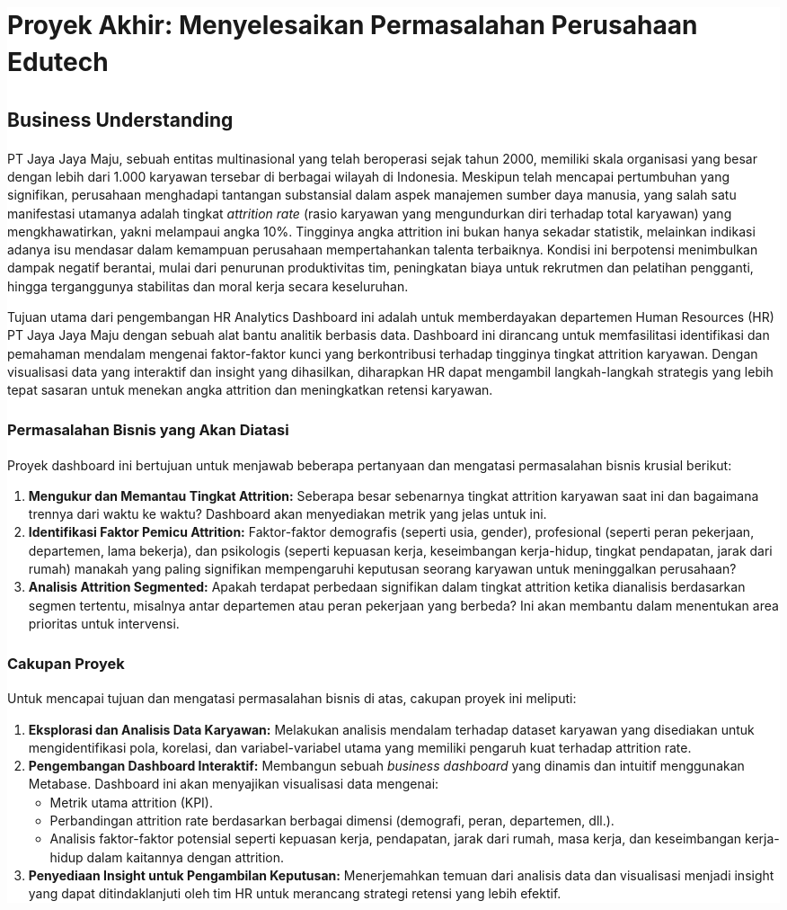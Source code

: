 # Proyek Akhir: Menyelesaikan Permasalahan Perusahaan Edutech

## Business Understanding

PT Jaya Jaya Maju, sebuah entitas multinasional yang telah beroperasi sejak tahun 2000, memiliki skala organisasi yang besar dengan lebih dari 1.000 karyawan tersebar di berbagai wilayah di Indonesia. Meskipun telah mencapai pertumbuhan yang signifikan, perusahaan menghadapi tantangan substansial dalam aspek manajemen sumber daya manusia, yang salah satu manifestasi utamanya adalah tingkat *attrition rate* (rasio karyawan yang mengundurkan diri terhadap total karyawan) yang mengkhawatirkan, yakni melampaui angka 10%. Tingginya angka attrition ini bukan hanya sekadar statistik, melainkan indikasi adanya isu mendasar dalam kemampuan perusahaan mempertahankan talenta terbaiknya. Kondisi ini berpotensi menimbulkan dampak negatif berantai, mulai dari penurunan produktivitas tim, peningkatan biaya untuk rekrutmen dan pelatihan pengganti, hingga terganggunya stabilitas dan moral kerja secara keseluruhan.

Tujuan utama dari pengembangan HR Analytics Dashboard ini adalah untuk memberdayakan departemen Human Resources (HR) PT Jaya Jaya Maju dengan sebuah alat bantu analitik berbasis data. Dashboard ini dirancang untuk memfasilitasi identifikasi dan pemahaman mendalam mengenai faktor-faktor kunci yang berkontribusi terhadap tingginya tingkat attrition karyawan. Dengan visualisasi data yang interaktif dan insight yang dihasilkan, diharapkan HR dapat mengambil langkah-langkah strategis yang lebih tepat sasaran untuk menekan angka attrition dan meningkatkan retensi karyawan.

### Permasalahan Bisnis yang Akan Diatasi

Proyek dashboard ini bertujuan untuk menjawab beberapa pertanyaan dan mengatasi permasalahan bisnis krusial berikut:

1.  **Mengukur dan Memantau Tingkat Attrition:** Seberapa besar sebenarnya tingkat attrition karyawan saat ini dan bagaimana trennya dari waktu ke waktu? Dashboard akan menyediakan metrik yang jelas untuk ini.
2.  **Identifikasi Faktor Pemicu Attrition:** Faktor-faktor demografis (seperti usia, gender), profesional (seperti peran pekerjaan, departemen, lama bekerja), dan psikologis (seperti kepuasan kerja, keseimbangan kerja-hidup, tingkat pendapatan, jarak dari rumah) manakah yang paling signifikan mempengaruhi keputusan seorang karyawan untuk meninggalkan perusahaan?
3.  **Analisis Attrition Segmented:** Apakah terdapat perbedaan signifikan dalam tingkat attrition ketika dianalisis berdasarkan segmen tertentu, misalnya antar departemen atau peran pekerjaan yang berbeda? Ini akan membantu dalam menentukan area prioritas untuk intervensi.

### Cakupan Proyek

Untuk mencapai tujuan dan mengatasi permasalahan bisnis di atas, cakupan proyek ini meliputi:

1.  **Eksplorasi dan Analisis Data Karyawan:** Melakukan analisis mendalam terhadap dataset karyawan yang disediakan untuk mengidentifikasi pola, korelasi, dan variabel-variabel utama yang memiliki pengaruh kuat terhadap attrition rate.
2.  **Pengembangan Dashboard Interaktif:** Membangun sebuah *business dashboard* yang dinamis dan intuitif menggunakan Metabase. Dashboard ini akan menyajikan visualisasi data mengenai:
    *   Metrik utama attrition (KPI).
    *   Perbandingan attrition rate berdasarkan berbagai dimensi (demografi, peran, departemen, dll.).
    *   Analisis faktor-faktor potensial seperti kepuasan kerja, pendapatan, jarak dari rumah, masa kerja, dan keseimbangan kerja-hidup dalam kaitannya dengan attrition.
3.  **Penyediaan Insight untuk Pengambilan Keputusan:** Menerjemahkan temuan dari analisis data dan visualisasi menjadi insight yang dapat ditindaklanjuti oleh tim HR untuk merancang strategi retensi yang lebih efektif.
